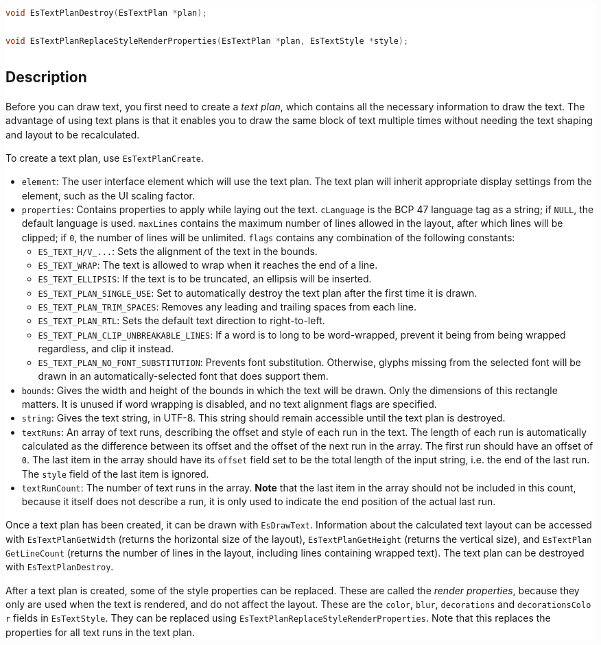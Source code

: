 ```c
void EsTextPlanDestroy(EsTextPlan *plan);

void EsTextPlanReplaceStyleRenderProperties(EsTextPlan *plan, EsTextStyle *style);
```

## Description

Before you can draw text, you first need to create a *text plan*, which contains all the necessary information to draw the text. The advantage of using text plans is that it enables you to draw the same block of text multiple times without needing the text shaping and layout to be recalculated.

To create a text plan, use `EsTextPlanCreate`. 
- `element`: The user interface element which will use the text plan. The text plan will inherit appropriate display settings from the element, such as the UI scaling factor.
- `properties`: Contains properties to apply while laying out the text. `cLanguage` is the BCP 47 language tag as a string; if `NULL`, the default language is used. `maxLines` contains the maximum number of lines allowed in the layout, after which lines will be clipped; if `0`, the number of lines will be unlimited. `flags` contains any combination of the following constants:
  - `ES_TEXT_H/V_...`: Sets the alignment of the text in the bounds.
  - `ES_TEXT_WRAP`: The text is allowed to wrap when it reaches the end of a line.
  - `ES_TEXT_ELLIPSIS`: If the text is to be truncated, an ellipsis will be inserted.
  - `ES_TEXT_PLAN_SINGLE_USE`: Set to automatically destroy the text plan after the first time it is drawn.
  - `ES_TEXT_PLAN_TRIM_SPACES`: Removes any leading and trailing spaces from each line.
  - `ES_TEXT_PLAN_RTL`: Sets the default text direction to right-to-left.
  - `ES_TEXT_PLAN_CLIP_UNBREAKABLE_LINES`: If a word is to long to be word-wrapped, prevent it being from being wrapped regardless, and clip it instead.
  - `ES_TEXT_PLAN_NO_FONT_SUBSTITUTION`: Prevents font substitution. Otherwise, glyphs missing from the selected font will be drawn in an automatically-selected font that does support them.
- `bounds`: Gives the width and height of the bounds in which the text will be drawn. Only the dimensions of this rectangle matters. It is unused if word wrapping is disabled, and no text alignment flags are specified.
- `string`: Gives the text string, in UTF-8. This string should remain accessible until the text plan is destroyed.
- `textRuns`: An array of text runs, describing the offset and style of each run in the text. The length of each run is automatically calculated as the difference between its offset and the offset of the next run in the array. The first run should have an offset of `0`. The last item in the array should have its `offset` field set to be the total length of the input string, i.e. the end of the last run. The `style` field of the last item is ignored.
- `textRunCount`: The number of text runs in the array. **Note** that the last item in the array should not be included in this count, because it itself does not describe a run, it is only used to indicate the end position of the actual last run.

Once a text plan has been created, it can be drawn with `EsDrawText`. Information about the calculated text layout can be accessed with `EsTextPlanGetWidth` (returns the horizontal size of the layout), `EsTextPlanGetHeight` (returns the vertical size), and `EsTextPlanGetLineCount` (returns the number of lines in the layout, including lines containing wrapped text). The text plan can be destroyed with `EsTextPlanDestroy`.

After a text plan is created, some of the style properties can be replaced. These are called the *render properties*, because they only are used when the text is rendered, and do not affect the layout. These are the `color`, `blur`, `decorations` and `decorationsColor` fields in `EsTextStyle`. They can be replaced using `EsTextPlanReplaceStyleRenderProperties`. Note that this replaces the properties for all text runs in the text plan.
